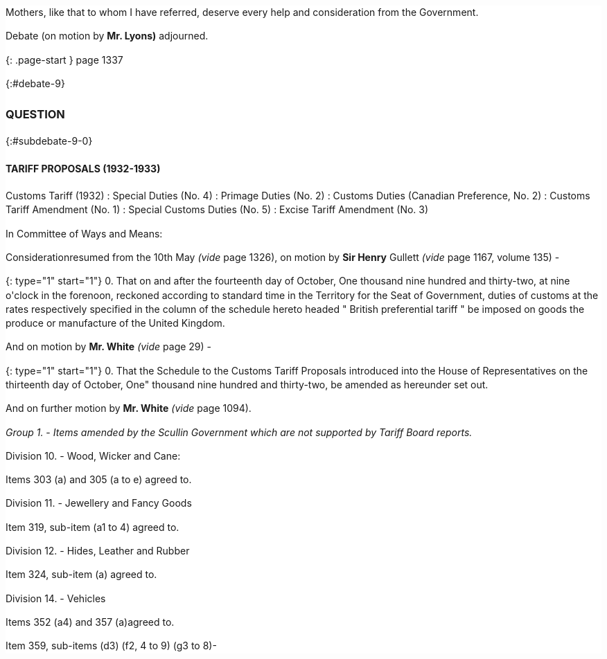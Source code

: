 Mothers, like that to whom I have referred, deserve every help and consideration from the Government. 

Debate (on motion by  **Mr. Lyons)**  adjourned. 

{: .page-start }
page 1337

{:#debate-9}
### QUESTION

{:#subdebate-9-0}
#### TARIFF PROPOSALS (1932-1933)

Customs Tariff (1932) : Special Duties (No. 4) : Primage Duties (No. 2) : Customs Duties (Canadian Preference, No. 2) : Customs Tariff Amendment (No. 1) : Special Customs Duties (No. 5) : Excise Tariff Amendment (No. 3)

In Committee of Ways and Means:

Considerationresumed from the 10th May  *(vide*  page 1326), on motion by  **Sir Henry**  Gullett  *(vide*  page 1167, volume 135) - 

{: type="1" start="1"}
0. That on and after the fourteenth day of October, One thousand nine hundred and thirty-two, at nine o'clock in the forenoon, reckoned according to standard time in the Territory for the Seat of Government, duties of customs at the rates respectively specified in the column of the schedule hereto headed " British preferential tariff " be imposed on goods the produce or manufacture of the United Kingdom. 

And on motion by  **Mr. White**  *(vide*  page 29) - 

{: type="1" start="1"}
0. That the Schedule to the Customs Tariff Proposals introduced into the House of Representatives on the thirteenth day of October, One" thousand nine hundred and thirty-two, be amended as hereunder set out. 

And on further motion by  **Mr. White**  *(vide*  page 1094). 


 *Group 1.* -  *Items amended by the Scullin Government which are not supported by Tariff Board reports.* 

Division 10. - Wood, Wicker and Cane:

Items 303 (a) and 305 (a to e) agreed to. 

Division 11. - Jewellery and Fancy Goods

Item 319, sub-item (a1 to 4) agreed to. 

Division 12. - Hides, Leather and Rubber

Item 324, sub-item (a) agreed to. 

Division 14. - Vehicles

Items 352 (a4) and 357 (a)agreed to. 

Item 359, sub-items (d3) (f2, 4  to  9) (g3  to  8)- 

